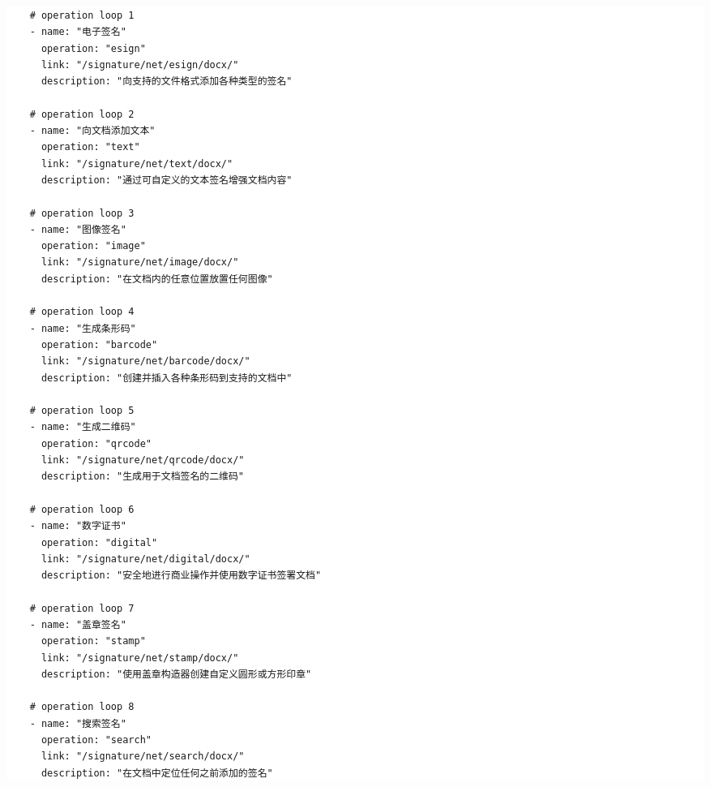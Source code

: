         # operation loop 1
        - name: "电子签名"
          operation: "esign"
          link: "/signature/net/esign/docx/"
          description: "向支持的文件格式添加各种类型的签名"

        # operation loop 2
        - name: "向文档添加文本"
          operation: "text"
          link: "/signature/net/text/docx/"
          description: "通过可自定义的文本签名增强文档内容"

        # operation loop 3
        - name: "图像签名"
          operation: "image"
          link: "/signature/net/image/docx/"
          description: "在文档内的任意位置放置任何图像"

        # operation loop 4
        - name: "生成条形码"
          operation: "barcode"
          link: "/signature/net/barcode/docx/"
          description: "创建并插入各种条形码到支持的文档中"

        # operation loop 5
        - name: "生成二维码"
          operation: "qrcode"
          link: "/signature/net/qrcode/docx/"
          description: "生成用于文档签名的二维码"
          
        # operation loop 6
        - name: "数字证书"
          operation: "digital"
          link: "/signature/net/digital/docx/"
          description: "安全地进行商业操作并使用数字证书签署文档"

        # operation loop 7
        - name: "盖章签名"
          operation: "stamp"
          link: "/signature/net/stamp/docx/"
          description: "使用盖章构造器创建自定义圆形或方形印章"
          
        # operation loop 8
        - name: "搜索签名"
          operation: "search"
          link: "/signature/net/search/docx/"
          description: "在文档中定位任何之前添加的签名"
          